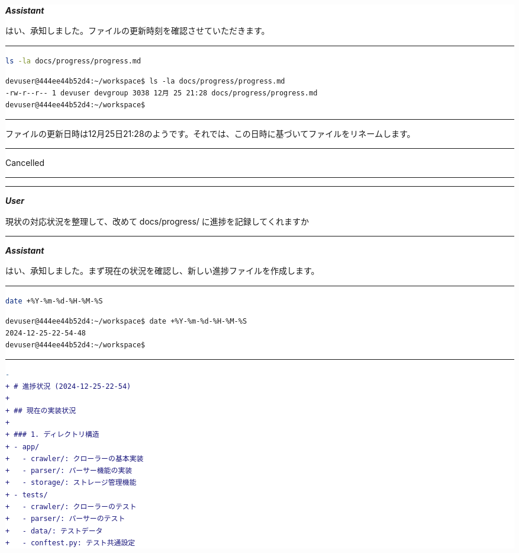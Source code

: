 _**Assistant**_



はい、承知しました。ファイルの更新時刻を確認させていただきます。

---

```bash
ls -la docs/progress/progress.md
```

```
devuser@444ee44b52d4:~/workspace$ ls -la docs/progress/progress.md
-rw-r--r-- 1 devuser devgroup 3038 12月 25 21:28 docs/progress/progress.md
devuser@444ee44b52d4:~/workspace$
```

---



ファイルの更新日時は12月25日21:28のようです。それでは、この日時に基づいてファイルをリネームします。

---

Cancelled

---



---

_**User**_

現状の対応状況を整理して、改めて docs/progress/ に進捗を記録してくれますか

---

_**Assistant**_



はい、承知しました。まず現在の状況を確認し、新しい進捗ファイルを作成します。

---

```bash
date +%Y-%m-%d-%H-%M-%S
```

```
devuser@444ee44b52d4:~/workspace$ date +%Y-%m-%d-%H-%M-%S
2024-12-25-22-54-48
devuser@444ee44b52d4:~/workspace$
```

---

```diff
-  
+ # 進捗状況 (2024-12-25-22-54)
+ 
+ ## 現在の実装状況
+ 
+ ### 1. ディレクトリ構造
+ - app/
+   - crawler/: クローラーの基本実装
+   - parser/: パーサー機能の実装
+   - storage/: ストレージ管理機能
+ - tests/
+   - crawler/: クローラーのテスト
+   - parser/: パーサーのテスト
+   - data/: テストデータ
+   - conftest.py: テスト共通設定
```